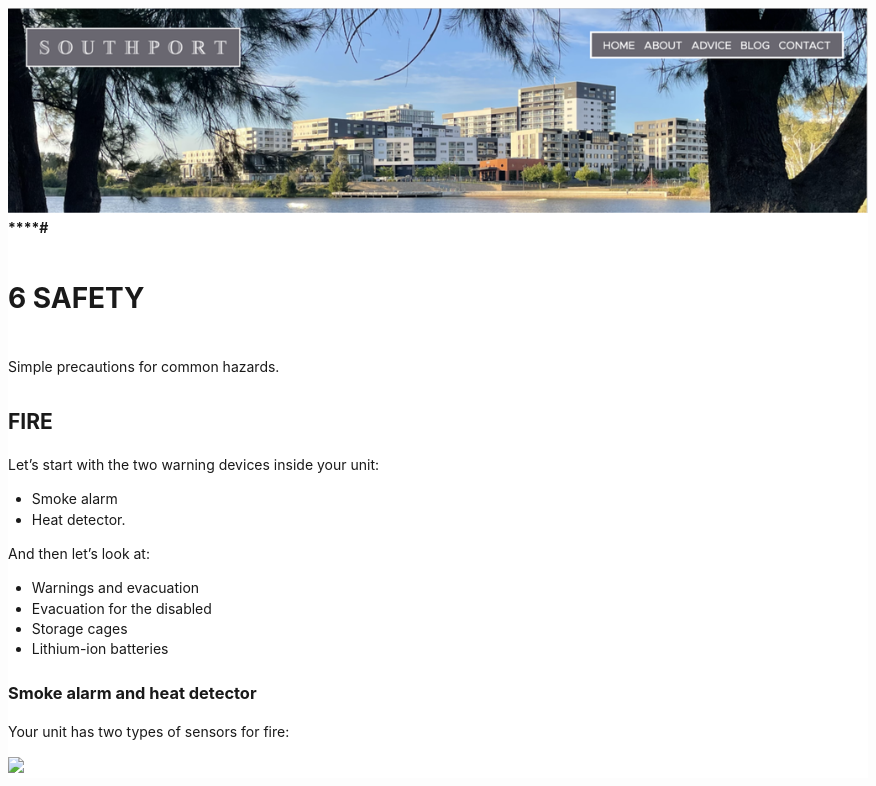 **![](./attachments/6-SAFETY-attachment-001.png)****#**
# 


# 6 SAFETY


# 


Simple precautions for common hazards.
## 


## FIRE


  

Let’s start with the two warning devices inside your unit:
  

* Smoke alarm
* Heat detector.


  

And then let’s look at:
  

* Warnings and evacuation
* Evacuation for the disabled
* Storage cages
* Lithium-ion batteries


  

### Smoke alarm and heat detector


  

Your unit has two types of sensors for fire:
  

![](./attachments/6-SAFETY-attachment-002.heic)  

  
